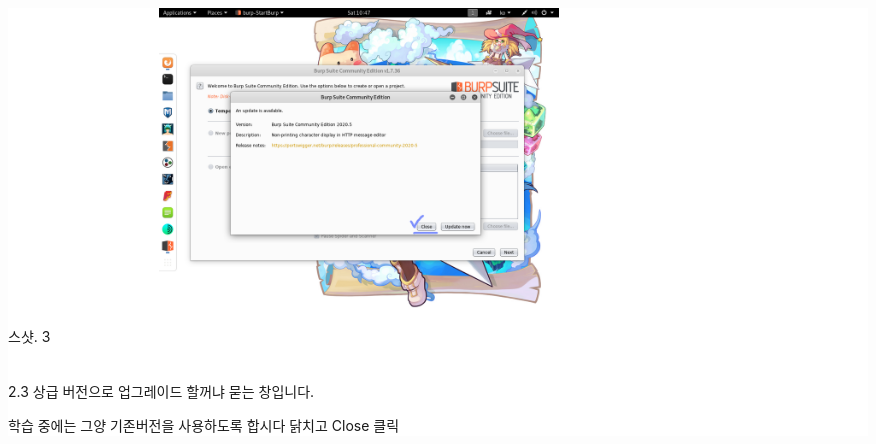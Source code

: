 <img src="/Art of Web Hacking/Chapter4/004.png" width="702" height="300"> <br>
</div>스샷. 3<br><br>

2.3 상급 버전으로 업그레이드 할꺼냐 묻는 창입니다.

학습 중에는 그양 기존버전을 사용하도록 합시다 닭치고 Close 클릭


<div align="center" >